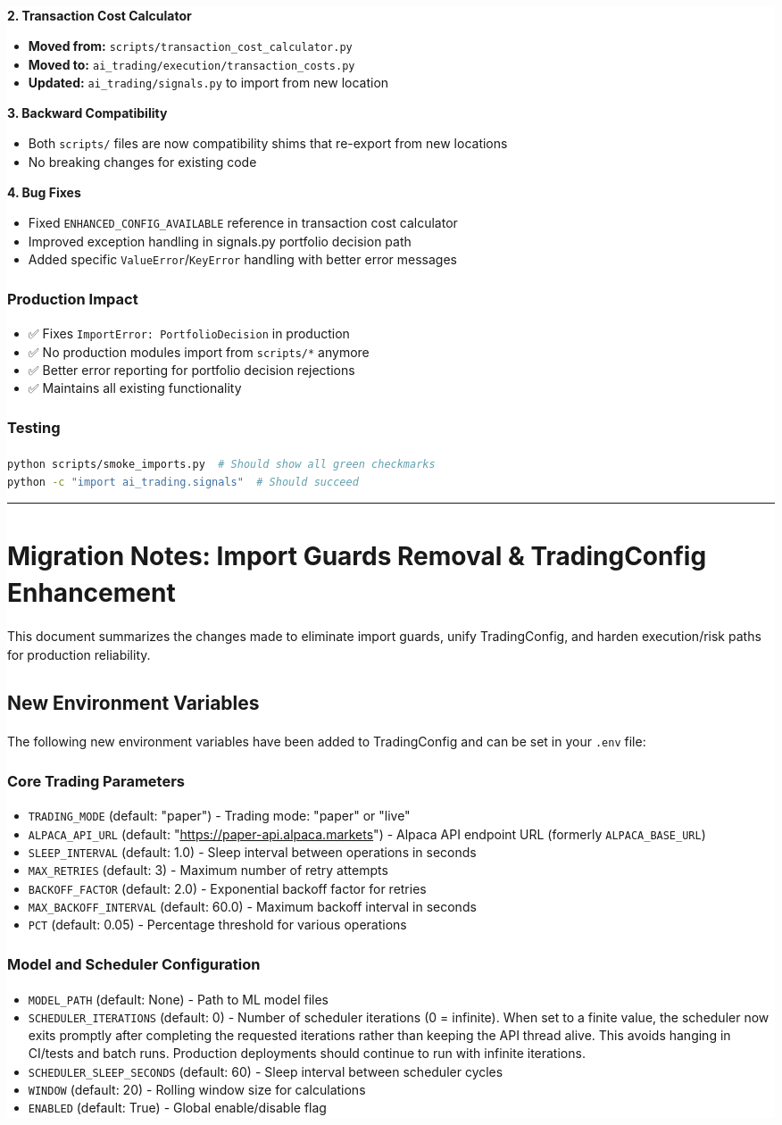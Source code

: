 **2. Transaction Cost Calculator**
- **Moved from:** `scripts/transaction_cost_calculator.py`
- **Moved to:** `ai_trading/execution/transaction_costs.py`
- **Updated:** `ai_trading/signals.py` to import from new location

**3. Backward Compatibility**
- Both `scripts/` files are now compatibility shims that re-export from new locations
- No breaking changes for existing code

**4. Bug Fixes**
- Fixed `ENHANCED_CONFIG_AVAILABLE` reference in transaction cost calculator
- Improved exception handling in signals.py portfolio decision path
- Added specific `ValueError`/`KeyError` handling with better error messages

### Production Impact
- ✅ Fixes `ImportError: PortfolioDecision` in production
- ✅ No production modules import from `scripts/*` anymore
- ✅ Better error reporting for portfolio decision rejections
- ✅ Maintains all existing functionality

### Testing
```bash
python scripts/smoke_imports.py  # Should show all green checkmarks
python -c "import ai_trading.signals"  # Should succeed
```

---

# Migration Notes: Import Guards Removal & TradingConfig Enhancement

This document summarizes the changes made to eliminate import guards, unify TradingConfig, and harden execution/risk paths for production reliability.

## New Environment Variables

The following new environment variables have been added to TradingConfig and can be set in your `.env` file:

### Core Trading Parameters
- `TRADING_MODE` (default: "paper") - Trading mode: "paper" or "live"
- `ALPACA_API_URL` (default: "https://paper-api.alpaca.markets") - Alpaca API endpoint URL (formerly `ALPACA_BASE_URL`)
- `SLEEP_INTERVAL` (default: 1.0) - Sleep interval between operations in seconds
- `MAX_RETRIES` (default: 3) - Maximum number of retry attempts
- `BACKOFF_FACTOR` (default: 2.0) - Exponential backoff factor for retries
- `MAX_BACKOFF_INTERVAL` (default: 60.0) - Maximum backoff interval in seconds
- `PCT` (default: 0.05) - Percentage threshold for various operations

### Model and Scheduler Configuration
- `MODEL_PATH` (default: None) - Path to ML model files
- `SCHEDULER_ITERATIONS` (default: 0) - Number of scheduler iterations (0 = infinite).
  When set to a finite value, the scheduler now exits promptly after completing
  the requested iterations rather than keeping the API thread alive. This avoids
  hanging in CI/tests and batch runs. Production deployments should continue to
  run with infinite iterations.
- `SCHEDULER_SLEEP_SECONDS` (default: 60) - Sleep interval between scheduler cycles
- `WINDOW` (default: 20) - Rolling window size for calculations
- `ENABLED` (default: True) - Global enable/disable flag
